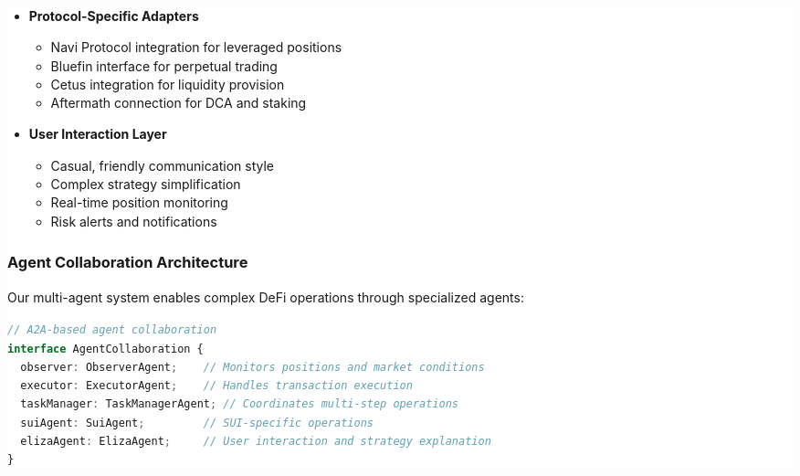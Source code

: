 - **Protocol-Specific Adapters**
  - Navi Protocol integration for leveraged positions
  - Bluefin interface for perpetual trading
  - Cetus integration for liquidity provision
  - Aftermath connection for DCA and staking

- **User Interaction Layer**
  - Casual, friendly communication style
  - Complex strategy simplification
  - Real-time position monitoring
  - Risk alerts and notifications


### Agent Collaboration Architecture
Our multi-agent system enables complex DeFi operations through specialized agents:

```typescript
// A2A-based agent collaboration
interface AgentCollaboration {
  observer: ObserverAgent;    // Monitors positions and market conditions
  executor: ExecutorAgent;    // Handles transaction execution
  taskManager: TaskManagerAgent; // Coordinates multi-step operations
  suiAgent: SuiAgent;         // SUI-specific operations
  elizaAgent: ElizaAgent;     // User interaction and strategy explanation
}
```
